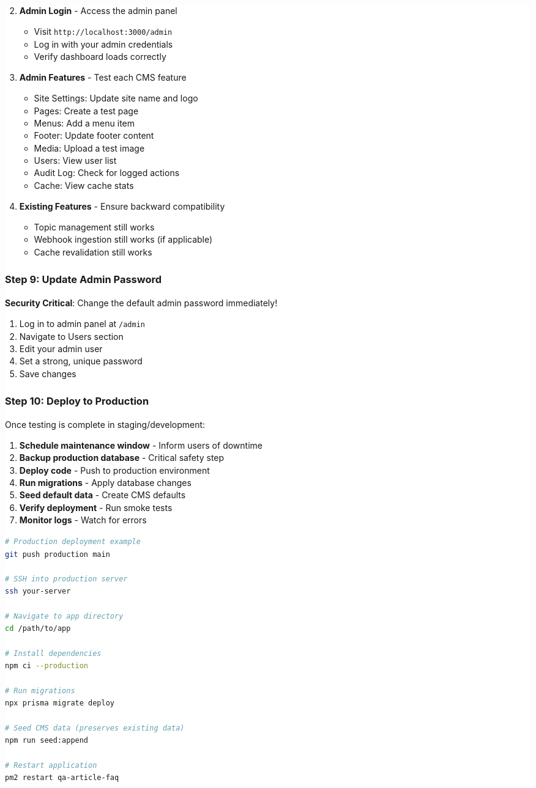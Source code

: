 2. **Admin Login** - Access the admin panel
   - Visit `http://localhost:3000/admin`
   - Log in with your admin credentials
   - Verify dashboard loads correctly

3. **Admin Features** - Test each CMS feature
   - Site Settings: Update site name and logo
   - Pages: Create a test page
   - Menus: Add a menu item
   - Footer: Update footer content
   - Media: Upload a test image
   - Users: View user list
   - Audit Log: Check for logged actions
   - Cache: View cache stats

4. **Existing Features** - Ensure backward compatibility
   - Topic management still works
   - Webhook ingestion still works (if applicable)
   - Cache revalidation still works

### Step 9: Update Admin Password

**Security Critical**: Change the default admin password immediately!

1. Log in to admin panel at `/admin`
2. Navigate to Users section
3. Edit your admin user
4. Set a strong, unique password
5. Save changes

### Step 10: Deploy to Production

Once testing is complete in staging/development:

1. **Schedule maintenance window** - Inform users of downtime
2. **Backup production database** - Critical safety step
3. **Deploy code** - Push to production environment
4. **Run migrations** - Apply database changes
5. **Seed default data** - Create CMS defaults
6. **Verify deployment** - Run smoke tests
7. **Monitor logs** - Watch for errors

```bash
# Production deployment example
git push production main

# SSH into production server
ssh your-server

# Navigate to app directory
cd /path/to/app

# Install dependencies
npm ci --production

# Run migrations
npx prisma migrate deploy

# Seed CMS data (preserves existing data)
npm run seed:append

# Restart application
pm2 restart qa-article-faq
```
